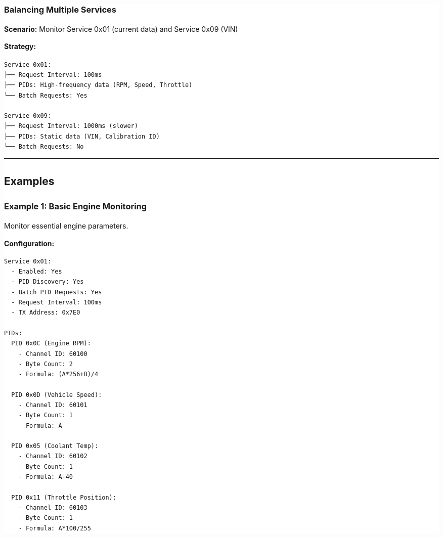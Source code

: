 ### Balancing Multiple Services

**Scenario:** Monitor Service 0x01 (current data) and Service 0x09 (VIN)

**Strategy:**
```
Service 0x01:
├── Request Interval: 100ms
├── PIDs: High-frequency data (RPM, Speed, Throttle)
└── Batch Requests: Yes

Service 0x09:
├── Request Interval: 1000ms (slower)
├── PIDs: Static data (VIN, Calibration ID)
└── Batch Requests: No
```

---

## Examples

### Example 1: Basic Engine Monitoring

Monitor essential engine parameters.

**Configuration:**
```
Service 0x01:
  - Enabled: Yes
  - PID Discovery: Yes
  - Batch PID Requests: Yes
  - Request Interval: 100ms
  - TX Address: 0x7E0

PIDs:
  PID 0x0C (Engine RPM):
    - Channel ID: 60100
    - Byte Count: 2
    - Formula: (A*256+B)/4

  PID 0x0D (Vehicle Speed):
    - Channel ID: 60101
    - Byte Count: 1
    - Formula: A

  PID 0x05 (Coolant Temp):
    - Channel ID: 60102
    - Byte Count: 1
    - Formula: A-40

  PID 0x11 (Throttle Position):
    - Channel ID: 60103
    - Byte Count: 1
    - Formula: A*100/255
```
